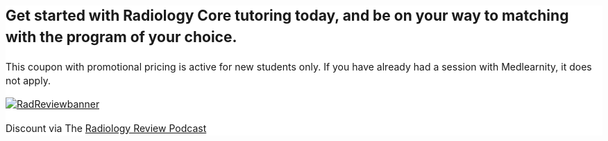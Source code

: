 ## Get started with Radiology Core tutoring today, and be on your way to matching with the program of your choice.

This coupon with promotional pricing is active for new students only. If you have already had a session with Medlearnity, it does not apply.

[![](https://www.medlearnity.com//images/wp/2023/12/RadReviewbanner.webp "RadReviewbanner")](https://www.theradiologyreview.com/)

Discount via The [Radiology Review Podcast](https://www.theradiologyreview.com/)
